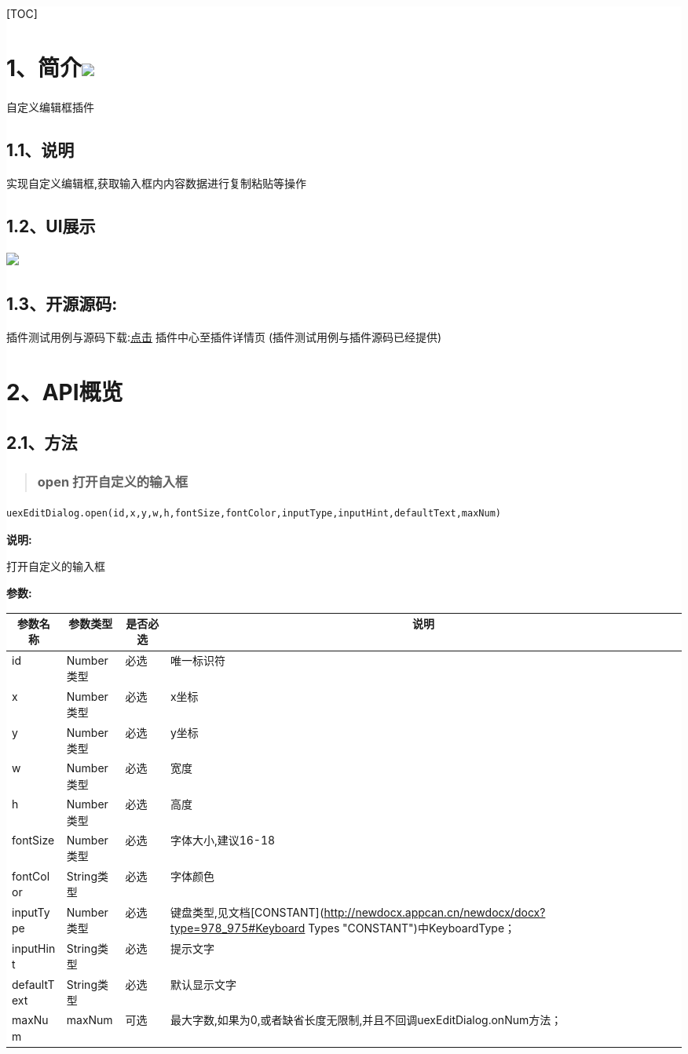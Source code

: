 [TOC]
# 1、简介[![](http://appcan-download.oss-cn-beijing.aliyuncs.com/%E5%85%AC%E6%B5%8B%2Fgf.png)]()

自定义编辑框插件
## 1.1、说明
 实现自定义编辑框,获取输入框内内容数据进行复制粘贴等操作
## 1.2、UI展示
 
 ![](http://newdocx.appcan.cn/docximg/141950m2015c6g16o.jpg)
## 1.3、开源源码:
插件测试用例与源码下载:[点击](http://plugin.appcan.cn/details.html?id=170_index) 插件中心至插件详情页 (插件测试用例与插件源码已经提供)

# 2、API概览

## 2.1、方法
> ### open 打开自定义的输入框

`uexEditDialog.open(id,x,y,w,h,fontSize,fontColor,inputType,inputHint,defaultText,maxNum)`

**说明:**

打开自定义的输入框

**参数:**

|   参数名称|参数类型   | 是否必选  |  说明 |
| ----- | ----- | ----- | ----- |
| id  | Number类型  |必选   | 唯一标识符  |
| x  | Number类型  |必选   | x坐标  |
| y  | Number类型  |必选   | y坐标  |
| w  | Number类型  |必选   | 宽度  |
| h  | Number类型  |必选   | 高度  |
| fontSize  | Number类型  |必选   |   字体大小,建议16-18  |
| fontColor  | String类型  |必选   | 字体颜色  |
| inputType  | Number类型  |必选   |  键盘类型,见文档[CONSTANT](http://newdocx.appcan.cn/newdocx/docx?type=978_975#Keyboard Types "CONSTANT")中KeyboardType；  |
| inputHint  | String类型  |必选   | 提示文字  |
| defaultText  | String类型  |必选   | 默认显示文字  |
| maxNum  | maxNum  |可选   | 最大字数,如果为0,或者缺省长度无限制,并且不回调uexEditDialog.onNum方法；  |
 